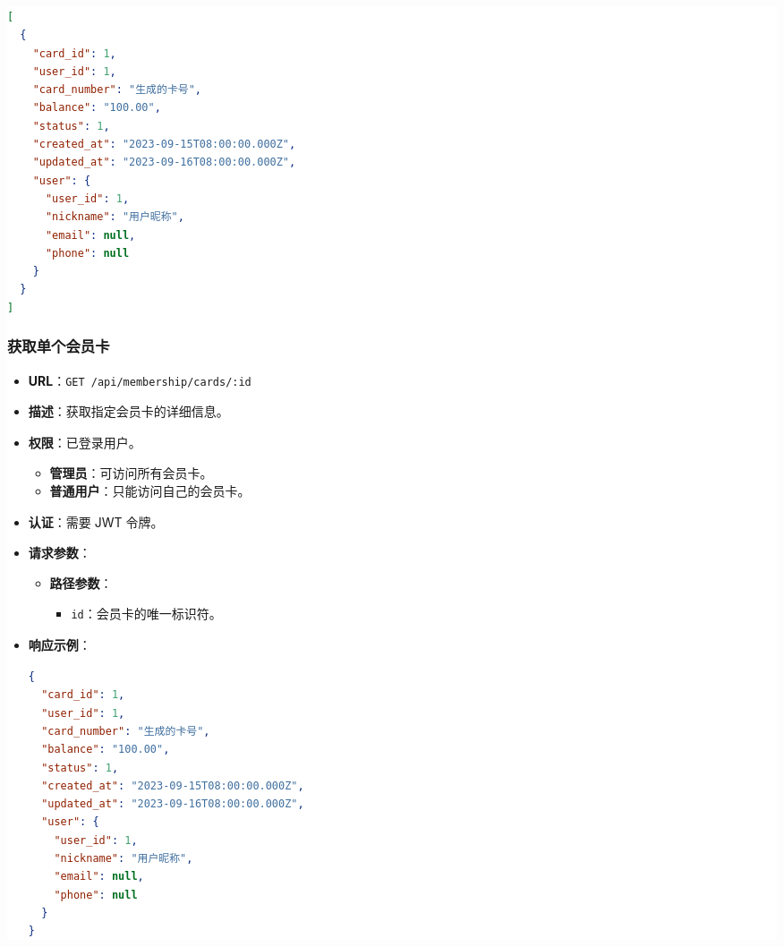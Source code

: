   ```json
  [
    {
      "card_id": 1,
      "user_id": 1,
      "card_number": "生成的卡号",
      "balance": "100.00",
      "status": 1,
      "created_at": "2023-09-15T08:00:00.000Z",
      "updated_at": "2023-09-16T08:00:00.000Z",
      "user": {
        "user_id": 1,
        "nickname": "用户昵称",
        "email": null,
        "phone": null
      }
    }
  ]
  ```

### 获取单个会员卡

- **URL**：`GET /api/membership/cards/:id`
- **描述**：获取指定会员卡的详细信息。
- **权限**：已登录用户。
  - **管理员**：可访问所有会员卡。
  - **普通用户**：只能访问自己的会员卡。
- **认证**：需要 JWT 令牌。
- **请求参数**：

  - **路径参数**：

    - `id`：会员卡的唯一标识符。

- **响应示例**：

  ```json
  {
    "card_id": 1,
    "user_id": 1,
    "card_number": "生成的卡号",
    "balance": "100.00",
    "status": 1,
    "created_at": "2023-09-15T08:00:00.000Z",
    "updated_at": "2023-09-16T08:00:00.000Z",
    "user": {
      "user_id": 1,
      "nickname": "用户昵称",
      "email": null,
      "phone": null
    }
  }
  ```
